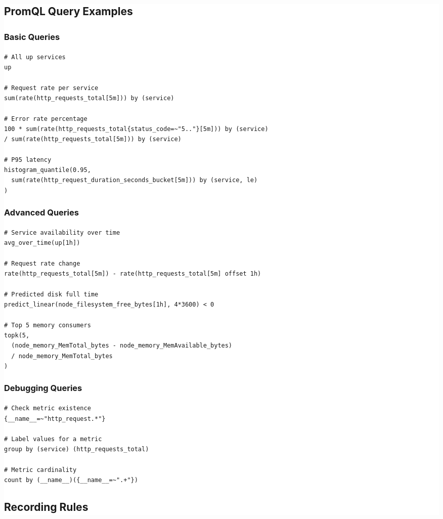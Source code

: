 ## PromQL Query Examples

### Basic Queries
```promql
# All up services
up

# Request rate per service
sum(rate(http_requests_total[5m])) by (service)

# Error rate percentage
100 * sum(rate(http_requests_total{status_code=~"5.."}[5m])) by (service)
/ sum(rate(http_requests_total[5m])) by (service)

# P95 latency
histogram_quantile(0.95,
  sum(rate(http_request_duration_seconds_bucket[5m])) by (service, le)
)
```

### Advanced Queries
```promql
# Service availability over time
avg_over_time(up[1h])

# Request rate change
rate(http_requests_total[5m]) - rate(http_requests_total[5m] offset 1h)

# Predicted disk full time
predict_linear(node_filesystem_free_bytes[1h], 4*3600) < 0

# Top 5 memory consumers
topk(5, 
  (node_memory_MemTotal_bytes - node_memory_MemAvailable_bytes) 
  / node_memory_MemTotal_bytes
)
```

### Debugging Queries
```promql
# Check metric existence
{__name__=~"http_request.*"}

# Label values for a metric
group by (service) (http_requests_total)

# Metric cardinality
count by (__name__)({__name__=~".+"})
```

## Recording Rules
